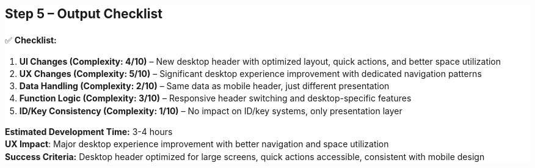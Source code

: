 
## Step 5 – Output Checklist

✅ **Checklist:**

1. **UI Changes (Complexity: 4/10)** – New desktop header with optimized layout, quick actions, and better space utilization
2. **UX Changes (Complexity: 5/10)** – Significant desktop experience improvement with dedicated navigation patterns
3. **Data Handling (Complexity: 2/10)** – Same data as mobile header, just different presentation
4. **Function Logic (Complexity: 3/10)** – Responsive header switching and desktop-specific features
5. **ID/Key Consistency (Complexity: 1/10)** – No impact on ID/key systems, only presentation layer

**Estimated Development Time:** 3-4 hours  
**UX Impact**: Major desktop experience improvement with better navigation and space utilization  
**Success Criteria:** Desktop header optimized for large screens, quick actions accessible, consistent with mobile design
